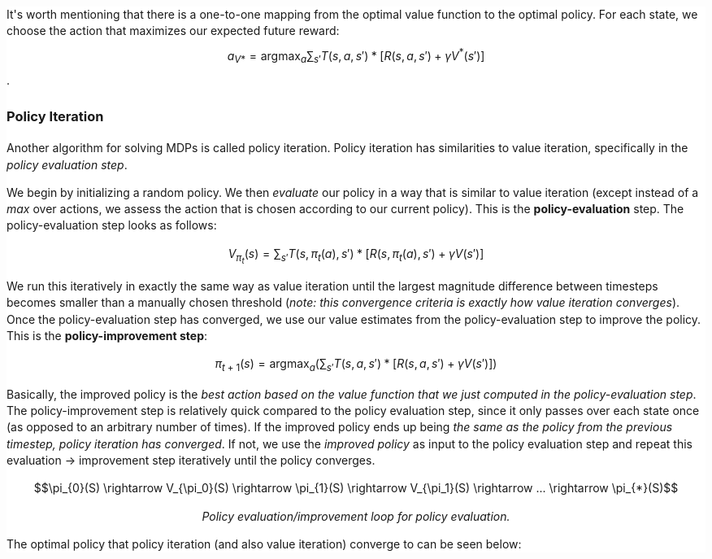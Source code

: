 It's worth mentioning that there is a one-to-one mapping from the optimal value function to the optimal policy. For each state, we choose the action that maximizes our expected future reward: $$a_{V*}=\mathop{\mathrm{argmax}}_a \sum_{s'} T(s, a, s') * [R(s, a, s') + \gamma V^*(s')]$$.

### Policy Iteration

Another algorithm for solving MDPs is called policy iteration. Policy iteration has similarities to value iteration, specifically in the *policy evaluation step*. 

We begin by initializing a random policy. We then *evaluate* our policy in a way that is similar to value iteration (except instead of a *max* over actions, we assess the action that is chosen according to our current policy). This is the **policy-evaluation** step. The policy-evaluation step looks as follows:

$$
V_{\pi_t}(s) = \sum_{s'} T(s, \pi_t(a), s') * [R(s, \pi_t(a), s') + \gamma V(s')]
$$

We run this iteratively in exactly the same way as value iteration until the largest magnitude difference between timesteps becomes smaller than a manually chosen threshold (*note: this convergence criteria is exactly how value iteration converges*). Once the policy-evaluation step has converged, we use our value estimates from the policy-evaluation step to improve the policy. This is the **policy-improvement step**:

$$
\pi_{t+1}(s) = \mathop{\mathrm{argmax}}_a(\sum_{s'} T(s, a, s') * [R(s, a, s') + \gamma V(s')])
$$

Basically, the improved policy is the *best action based on the value function that we just computed in the policy-evaluation step*. The policy-improvement step is relatively quick compared to the policy evaluation step, since it only passes over each state once (as opposed to an arbitrary number of times). If the improved policy ends up being *the same as the policy from the previous timestep, policy iteration has converged*. If not, we use the *improved policy* as input to the policy evaluation step and repeat this evaluation $\rightarrow$ improvement step iteratively until the policy converges.

<center>
<p>
$$\pi_{0}(S) \rightarrow V_{\pi_0}(S) \rightarrow \pi_{1}(S) \rightarrow V_{\pi_1}(S) \rightarrow ... \rightarrow \pi_{*}(S)$$

  <em>Policy evaluation/improvement loop for policy evaluation.</em>
</p>
</center>


The optimal policy that policy iteration (and also value iteration) converge to can be seen below:

<center>
<p>

[^1]: [DQN paper](https://www.nature.com/articles/nature14236){:target="_blank"}